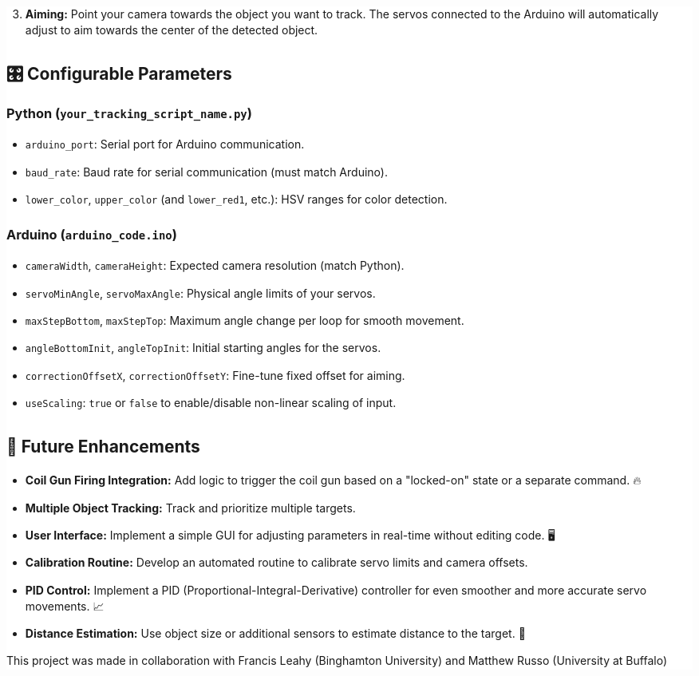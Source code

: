 3.  **Aiming:** Point your camera towards the object you want to track. The servos connected to the Arduino will automatically adjust to aim towards the center of the detected object.

## 🎛️ Configurable Parameters

### Python (`your_tracking_script_name.py`)

- `arduino_port`: Serial port for Arduino communication.

- `baud_rate`: Baud rate for serial communication (must match Arduino).

- `lower_color`, `upper_color` (and `lower_red1`, etc.): HSV ranges for color detection.

### Arduino (`arduino_code.ino`)

- `cameraWidth`, `cameraHeight`: Expected camera resolution (match Python).

- `servoMinAngle`, `servoMaxAngle`: Physical angle limits of your servos.

- `maxStepBottom`, `maxStepTop`: Maximum angle change per loop for smooth movement.

- `angleBottomInit`, `angleTopInit`: Initial starting angles for the servos.

- `correctionOffsetX`, `correctionOffsetY`: Fine-tune fixed offset for aiming.

- `useScaling`: `true` or `false` to enable/disable non-linear scaling of input.

## 🚧 Future Enhancements

- **Coil Gun Firing Integration:** Add logic to trigger the coil gun based on a "locked-on" state or a separate command. 🔥

- **Multiple Object Tracking:** Track and prioritize multiple targets.

- **User Interface:** Implement a simple GUI for adjusting parameters in real-time without editing code. 🖥️

- **Calibration Routine:** Develop an automated routine to calibrate servo limits and camera offsets.

- **PID Control:** Implement a PID (Proportional-Integral-Derivative) controller for even smoother and more accurate servo movements. 📈

- **Distance Estimation:** Use object size or additional sensors to estimate distance to the target. 📏

This project was made in collaboration with Francis Leahy (Binghamton University) and Matthew Russo (University at Buffalo)
